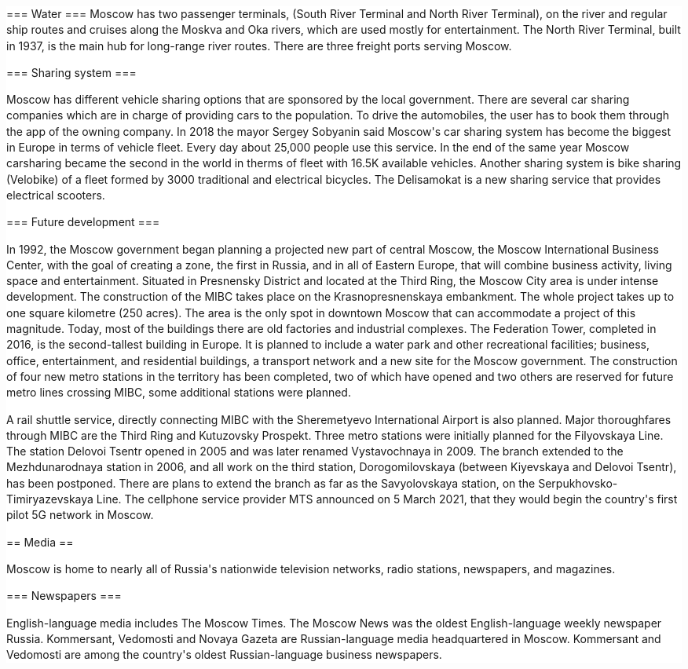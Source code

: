 
=== Water ===
Moscow has two passenger terminals, (South River Terminal and North River Terminal), on the river and regular ship routes and cruises along the Moskva and Oka rivers, which are used mostly for entertainment. The North River Terminal, built in 1937, is the main hub for long-range river routes. There are three freight ports serving Moscow.


=== Sharing system ===

Moscow has different vehicle sharing options that are sponsored by the local government. There are several car sharing companies which are in charge of providing cars to the population. To drive the automobiles, the user has to book them through the app of the owning company. In 2018 the mayor Sergey Sobyanin said Moscow's car sharing system has become the biggest in Europe in terms of vehicle fleet. Every day about 25,000 people use this service. In the end of the same year Moscow carsharing became the second in the world in therms of fleet with 16.5K available vehicles. Another sharing system is bike sharing (Velobike) of a fleet formed by 3000 traditional and electrical bicycles. The Delisamokat is a new sharing service that provides electrical scooters.


=== Future development ===

In 1992, the Moscow government began planning a projected new part of central Moscow, the Moscow International Business Center, with the goal of creating a zone, the first in Russia, and in all of Eastern Europe, that will combine business activity, living space and entertainment. Situated in Presnensky District and located at the Third Ring, the Moscow City area is under intense development. The construction of the MIBC takes place on the Krasnopresnenskaya embankment. The whole project takes up to one square kilometre (250 acres). The area is the only spot in downtown Moscow that can accommodate a project of this magnitude. Today, most of the buildings there are old factories and industrial complexes.
The Federation Tower, completed in 2016, is the second-tallest building in Europe. It is planned to include a water park and other recreational facilities; business, office, entertainment, and residential buildings, a transport network and a new site for the Moscow government. The construction of four new metro stations in the territory has been completed, two of which have opened and two others are reserved for future metro lines crossing MIBC, some additional stations were planned.

A rail shuttle service, directly connecting MIBC with the Sheremetyevo International Airport is also planned.
Major thoroughfares through MIBC are the Third Ring and Kutuzovsky Prospekt.
Three metro stations were initially planned for the Filyovskaya Line. The station Delovoi Tsentr opened in 2005 and was later renamed Vystavochnaya in 2009. The branch extended to the Mezhdunarodnaya station in 2006, and all work on the third station, Dorogomilovskaya (between Kiyevskaya and Delovoi Tsentr), has been postponed. There are plans to extend the branch as far as the Savyolovskaya station, on the Serpukhovsko-Timiryazevskaya Line.
The cellphone service provider MTS announced on 5 March 2021, that they would begin the country's first pilot 5G network in Moscow.


== Media ==

Moscow is home to nearly all of Russia's nationwide television networks, radio stations, newspapers, and magazines.


=== Newspapers ===

English-language media includes The Moscow Times. The Moscow News was the oldest English-language weekly newspaper Russia. Kommersant, Vedomosti and Novaya Gazeta are Russian-language media headquartered in Moscow. Kommersant and Vedomosti are among the country's oldest Russian-language business newspapers.
